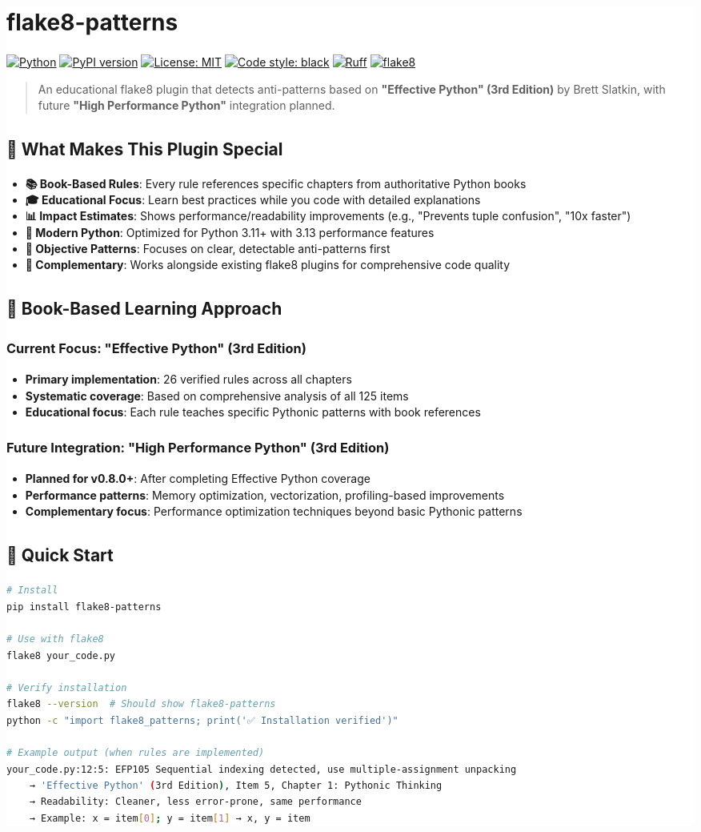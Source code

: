 # flake8-patterns

[![Python](https://img.shields.io/badge/python-3.11+-blue.svg)](https://www.python.org/downloads/)
[![PyPI version](https://badge.fury.io/py/flake8-patterns.svg)](https://badge.fury.io/py/flake8-patterns)
[![License: MIT](https://img.shields.io/badge/License-MIT-yellow.svg)](https://opensource.org/licenses/MIT)
[![Code style: black](https://img.shields.io/badge/code%20style-black-000000.svg)](https://github.com/psf/black)
[![Ruff](https://img.shields.io/endpoint?url=https://raw.githubusercontent.com/astral-sh/ruff/main/assets/badge/v2.json)](https://github.com/astral-sh/ruff)
[![flake8](https://img.shields.io/badge/flake8-plugin-green.svg)](https://flake8.pycqa.org/)

> An educational flake8 plugin that detects anti-patterns based on **"Effective Python" (3rd Edition)** by Brett Slatkin, with future **"High Performance Python"** integration planned.

## 🎯 What Makes This Plugin Special

- **📚 Book-Based Rules**: Every rule references specific chapters from authoritative Python books
- **🎓 Educational Focus**: Learn best practices while you code with detailed explanations
- **📊 Impact Estimates**: Shows performance/readability improvements (e.g., "Prevents tuple confusion", "10x faster")
- **🐍 Modern Python**: Optimized for Python 3.11+ with 3.13 performance features
- **🎯 Objective Patterns**: Focuses on clear, detectable anti-patterns first
- **🚀 Complementary**: Works alongside existing flake8 plugins for comprehensive code quality

## 📖 Book-Based Learning Approach

### Current Focus: "Effective Python" (3rd Edition)
- **Primary implementation**: 26 verified rules across all chapters
- **Systematic coverage**: Based on comprehensive analysis of all 125 items
- **Educational focus**: Each rule teaches specific Pythonic patterns with book references

### Future Integration: "High Performance Python" (3rd Edition)
- **Planned for v0.8.0+**: After completing Effective Python coverage
- **Performance patterns**: Memory optimization, vectorization, profiling-based improvements
- **Complementary focus**: Performance optimization techniques beyond basic Pythonic patterns

## 🚀 Quick Start

```bash
# Install
pip install flake8-patterns

# Use with flake8
flake8 your_code.py

# Verify installation
flake8 --version  # Should show flake8-patterns
python -c "import flake8_patterns; print('✅ Installation verified')"

# Example output (when rules are implemented)
your_code.py:12:5: EFP105 Sequential indexing detected, use multiple-assignment unpacking
    → 'Effective Python' (3rd Edition), Item 5, Chapter 1: Pythonic Thinking
    → Readability: Cleaner, less error-prone, same performance
    → Example: x = item[0]; y = item[1] → x, y = item
```

